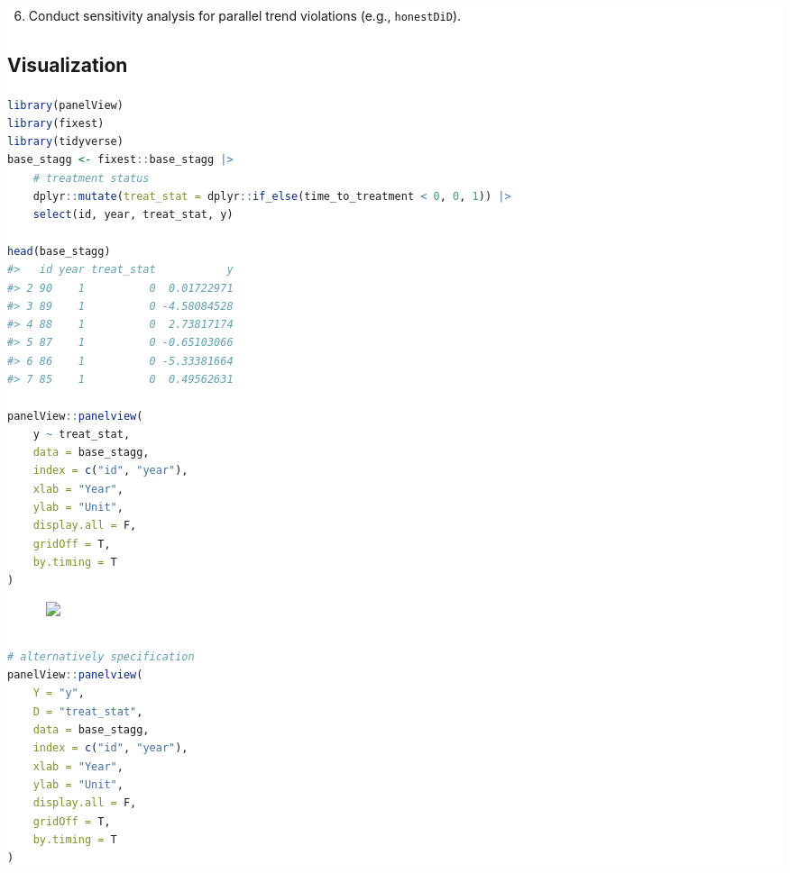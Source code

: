 6.  Conduct sensitivity analysis for parallel trend violations (e.g., `honestDiD`).

## Visualization


```r
library(panelView)
library(fixest)
library(tidyverse)
base_stagg <- fixest::base_stagg |>
    # treatment status
    dplyr::mutate(treat_stat = dplyr::if_else(time_to_treatment < 0, 0, 1)) |> 
    select(id, year, treat_stat, y)

head(base_stagg)
#>   id year treat_stat           y
#> 2 90    1          0  0.01722971
#> 3 89    1          0 -4.58084528
#> 4 88    1          0  2.73817174
#> 5 87    1          0 -0.65103066
#> 6 86    1          0 -5.33381664
#> 7 85    1          0  0.49562631

panelView::panelview(
    y ~ treat_stat,
    data = base_stagg,
    index = c("id", "year"),
    xlab = "Year",
    ylab = "Unit",
    display.all = F,
    gridOff = T,
    by.timing = T
)
```

<img src="26-dif-in-dif_files/figure-html/unnamed-chunk-1-1.png" width="90%" style="display: block; margin: auto;" />

```r

# alternatively specification
panelView::panelview(
    Y = "y",
    D = "treat_stat",
    data = base_stagg,
    index = c("id", "year"),
    xlab = "Year",
    ylab = "Unit",
    display.all = F,
    gridOff = T,
    by.timing = T
)
```
